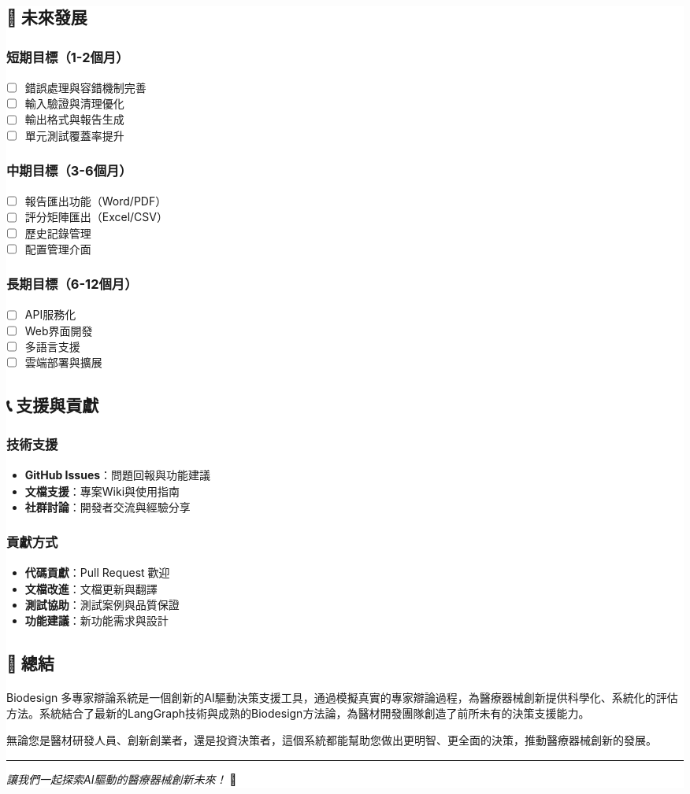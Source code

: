 ## 🚀 未來發展

### 短期目標（1-2個月）
- [ ] 錯誤處理與容錯機制完善
- [ ] 輸入驗證與清理優化
- [ ] 輸出格式與報告生成
- [ ] 單元測試覆蓋率提升

### 中期目標（3-6個月）
- [ ] 報告匯出功能（Word/PDF）
- [ ] 評分矩陣匯出（Excel/CSV）
- [ ] 歷史記錄管理
- [ ] 配置管理介面

### 長期目標（6-12個月）
- [ ] API服務化
- [ ] Web界面開發
- [ ] 多語言支援
- [ ] 雲端部署與擴展

## 📞 支援與貢獻

### 技術支援
- **GitHub Issues**：問題回報與功能建議
- **文檔支援**：專案Wiki與使用指南
- **社群討論**：開發者交流與經驗分享

### 貢獻方式
- **代碼貢獻**：Pull Request 歡迎
- **文檔改進**：文檔更新與翻譯
- **測試協助**：測試案例與品質保證
- **功能建議**：新功能需求與設計

## 🎉 總結

Biodesign 多專家辯論系統是一個創新的AI驅動決策支援工具，通過模擬真實的專家辯論過程，為醫療器械創新提供科學化、系統化的評估方法。系統結合了最新的LangGraph技術與成熟的Biodesign方法論，為醫材開發團隊創造了前所未有的決策支援能力。

無論您是醫材研發人員、創新創業者，還是投資決策者，這個系統都能幫助您做出更明智、更全面的決策，推動醫療器械創新的發展。

---

*讓我們一起探索AI驅動的醫療器械創新未來！* 🚀 